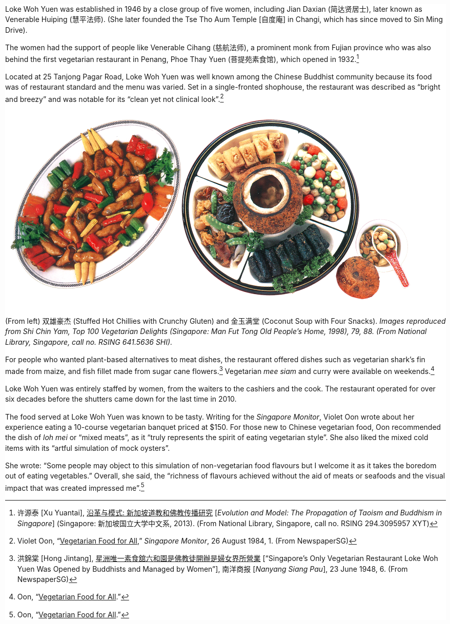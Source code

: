 Loke Woh Yuen was established in 1946 by a close group of five women, including Jian Daxian (简达贤居士), later known as Venerable Huiping (慧平法师). (She later founded the Tse Tho Aum Temple [自度庵] in Changi, which has since moved to Sin Ming Drive).

The women had the support of people like Venerable Cihang (慈航法师), a prominent monk from Fujian province who was also behind the first vegetarian restaurant in Penang, Phoe Thay Yuen (菩提苑素食馆), which opened in 1932.[^2]

Located at 25 Tanjong Pagar Road, Loke Woh Yuen was well known among the Chinese Buddhist community because its food was of restaurant standard and the menu was varied. Set in a single-fronted shophouse, the restaurant was described as “bright and breezy” and was notable for its “clean yet not clinical look”.[^3]

![](/images/Vol%2018%20Issue%202/Chinese%20Buddhist%20Women/Chinese%20Buddhist%20Women%20-%20Image%203.png)
<div style="background-color: white;">(From left) 双雄豪杰 (Stuffed Hot Chillies with Crunchy Gluten) and 金玉满堂 (Coconut Soup with Four Snacks). <i>Images reproduced from Shi Chin Yam, Top 100 Vegetarian Delights (Singapore: Man Fut Tong Old People’s Home, 1998), 79, 88. (From National Library, Singapore, call no. RSING 641.5636 SHI).</i></div>

For people who wanted plant-based alternatives to meat dishes, the restaurant offered dishes such as vegetarian shark’s fin made from maize, and fish fillet made from sugar cane flowers.[^4] Vegetarian *mee siam* and curry were available on weekends.[^5]

Loke Woh Yuen was entirely staffed by women, from the waiters to the cashiers and the cook. The restaurant operated for over six decades before the shutters came down for the last time in 2010.

The food served at Loke Woh Yuen was known to be tasty. Writing for the *Singapore Monitor*, Violet Oon wrote about her experience eating a 10-course vegetarian banquet priced at $150. For those new to Chinese vegetarian food, Oon recommended the dish of *loh mei* or “mixed meats”, as it “truly represents the spirit of eating vegetarian style”. She also liked the mixed cold items with its “artful simulation of mock oysters”.

She wrote: “Some people may object to this simulation of non-vegetarian food flavours but I welcome it as it takes the boredom out of eating vegetables.” Overall, she said, the “richness of flavours achieved without the aid of meats or seafoods and the visual impact that was created impressed me”.[^6]


[^1]: Show Ying Ruo, “Virtuous Women on the Move: Minnan Vegetarian Women (Caigu) and Chinese Buddhism in Twentieth-century Singapore,” 華人宗教研究 [*Studies in Chinese Religions*] 17 (2021): 138, 167–68, https://www.academia.edu/46956207/Virtuous_Women_on_the_Move_Minnan_Vegetarian_Women_caigu_and_Chinese_Buddhism_in_Twentieth_Century_Singapore.
[^2]: 许源泰 [Xu Yuantai], [沿革与模式: 新加坡道教和佛教传播研究](https://catalogue.nlb.gov.sg/cgi-bin/spydus.exe/ENQ/WPAC/BIBENQ?SETLVL=1&BRN=200143459) [*Evolution and Model: The Propagation of Taoism and Buddhism in Singapore*] (Singapore: 新加坡国立大学中文系, 2013). (From National Library, Singapore, call no. RSING 294.3095957 XYT)
[^3]: Violet Oon, “[Vegetarian Food for All](http://eresources.nlb.gov.sg/newspapers/Digitised/Article/singmonitor19840826-1.2.43.2),” *Singapore Monitor*, 26 August 1984, 1. (From NewspaperSG)
[^4]: 洪錦棠 [Hong Jintang], [星洲唯一素食舘六和園是佛教徒開辦是婦女界所營業](http://eresources.nlb.gov.sg/newspapers/Digitised/Article/nysp19480623-1.2.34.4) [“Singapore’s Only Vegetarian Restaurant Loke Woh Yuen Was Opened by Buddhists and Managed by Women”], 南洋商报 [*Nanyang Siang Pau*], 23 June 1948, 6. (From NewspaperSG)
[^5]: Oon, “[Vegetarian Food for All](http://eresources.nlb.gov.sg/newspapers/Digitised/Article/singmonitor19840826-1.2.43.2).”
[^6]: Oon, “[Vegetarian Food for All](http://eresources.nlb.gov.sg/newspapers/Digitised/Article/singmonitor19840826-1.2.43.2).”
[^7]: 区如柏 [Ou Rubo], [素菜馆“老大”接搬迁令 六和园临别依依](http://eresources.nlb.gov.sg/newspapers/Digitised/Article/lhzb19911006-1.2.62.4) [“The ‘Master’ of Vegetarian Restaurants Receives Relocation Orders, Loke Woh Yuen Bids a Reluctant Farewell”], 联合早报 [*Lianhe Zaobao*], 6 October 1991, 42. (From NewspaperSG)
[^8]: [菩提林素食館 昨日經開幕](https://eresources.nlb.gov.sg/newspapers/Digitised/Article/scjp19540130-1.2.42.9) [“Bodhi Lin Vegetarian Restaurant Opened Yesterday”], 星洲日報 [*Sin Chew Jit Poh*], 30 January 1954, 6. (From NewspaperSG)
[^9]: [菩提林素食舘 十八週年紀念 本週五設素菜 招待各界嘉賓](http://eresources.nlb.gov.sg/newspapers/Digitised/Article/shinmin19720118-1.2.47) [“In Commemoration of Its 18th Anniversary, Bodhi Lin Vegetarian Restaurant Runs a Vegetarian Banquet This Friday to Serve Guests”], 新明日报 [*Shinmin Daily News*], 18 January 1972, 4. (From NewspaperSG)
[^10]: [菩提林素食館訂二月廿日起義賣十天全部收入捐助南大基金預料售券所得可達一萬元](http://eresources.nlb.gov.sg/newspapers/Digitised/Article/nysp19540118-1.2.33.13) [“Bodhi Lin Vegetarian Restaurant Organises a 10-day Charity Drive from the 29th, All Proceeds Go to Nanyang University and Are Expected to Reach $10,000”], 南洋商报 [*Nanyang Siang Pau*], 18 January 1954, 5. (From NewspaperSG)
[^11]: [菩提林為南大義賣 獲義款一萬餘元 黃奕歡代表南大贈旗](http://eresources.nlb.gov.sg/newspapers/Digitised/Article/scjp19540303-1.2.29.14) [“Bodhi Lin Raises Over $10,000 in a Charity Drive for Nanyang University, Huang Yihuan of Nanyang University Presents Flag”], 星洲日報 [*Sin Chew Jit Poh*], 3 March 1954, 5. (From NewspaperSG)
[^12]: [義賣齋筵爲廣惠肇醫院募籌建病樓基金](http://eresources.nlb.gov.sg/newspapers/Digitised/Article/nysp19580410-1.2.30.16) [“Vegetarian Charity Drive Raises Funds for Kwong Wai Shiu Hospital to Build Wards”], 南洋商报 [*Nanyang Siang Pau*], 10 April 1958, 7. (From NewspaperSG)
[^13]: [楊慕貞居士慷慨發起定期義賣齋筵二百席全部收入充廣惠肇醫院慈善經費桃園佛堂報効齋料菩提林負責義賣](http://eresources.nlb.gov.sg/newspapers/Digitised/Article/nysp19580203-1.2.27.12) [“Yang Muzhen Jushi Kindly Organises Periodic Vegetarian Charity Drive, All Proceeds from a 200-table Banquet Go to Kwong Wai Shiu Free Hospital, Bodhi Lin Manages Its Costs”], 南洋商报 [*Nanyang Siang Pau*], 3 February 1958, 7. (From NewspaperSG)
[^14]: [桃園佛堂楊慕貞女居士 近舉行齋券義賣 爲廣惠肇留醫院籌款](http://eresources.nlb.gov.sg/newspapers/Digitised/Article/scjp19580304-1.2.31.12) [“Taoyuan Fut Tong’s Yang Muzhen Jushi Recently Organised a Charity Drive to Raise Funds for Kwong Wai Shiu Hospital”], 星洲日報 [*Shin Chew Jit Poh*], 4 March 1958, 7. (From NewspaperSG)
[^15]: [菩提林素食舘 十八週年紀念 本週五設素菜 招待各界嘉賓](http://eresources.nlb.gov.sg/newspapers/Digitised/Article/shinmin19720118-1.2.47).
[^16]: [菩提林素菜舘巧製純齋月餅](https://eresources.nlb.gov.sg/newspapers/Digitised/Article/nysp19650930-1.2.10.10) [“Vegetarian Mooncakes Made by Bodhi Lin Vegetarian Restaurant”], 南洋商报 [*Nanyang Siang Pau*], 30 September 1965, 6. (From NewspaperSG)
[^17]: See Foon, “[Vegetarian Food at Its Best](http://eresources.nlb.gov.sg/newspapers/Digitised/Article/newnation19730707-1.2.44),” *New Nation*, 7 July 1973, 11. (From NewspaperSG)
[^18]: [佛世界 今日開業](http://eresources.nlb.gov.sg/newspapers/Digitised/Article/scjp19530331-1.2.34.19) [“Fut Sai Kai Opens Today”], 星洲日報 [*Sin Chew Jit Poh*], 31 March 1953, 6. (From NewspaperSG)
[^19]: [第6页 广告 专栏 2](https://eresources.nlb.gov.sg/newspapers/Digitised/Article/nysp19530331-1.2.26.2) [“Page 6 Advertisements Column 2”], 南洋商报 [*Nanyang Siang Pau*], 31 March 1953, 6. (From NewspaperSG)
[^20]: 善华 [Shan Hua], [本与佛敎有深厚渊源而今随时代的进步 有益健康素食渐在我国流行](http://eresources.nlb.gov.sg/newspapers/Digitised/Article/shinmin19800811-1.2.9.15) [“Singapore and Buddhism Have Strong Ties and Evolve with the Times. Healthy Vegetarian Food Is Becoming Popular in Singapore”], 新明日报 [*Shinmin Daily News*], 11 August 1980, 5. (From NewspaperSG)
[^21]: Shan, [本与佛敎有深厚渊源而今随时代的进步 有益健康素食渐在我国流行](http://eresources.nlb.gov.sg/newspapers/Digitised/Article/shinmin19800811-1.2.9.15).
[^22]: Wendy Hutton, “[Chicken’s Head? No, It Was Bean-Curd](http://eresources.nlb.gov.sg/newspapers/Digitised/Article/newnation19720128-1.2.68.3),” *New Nation*, 28 January 1972, 11. (From NewspaperSG)
[^23]: “Zen Fut Sai Kai, One of Singapore's Oldest Chinese Vegetarian Restaurants, Closes after 64 Years,” *Straits Times*, 4 September 2017, https://www.straitstimes.com/lifestyle/food/zen-fut-sai-kai-one-of-singapores-oldest-chinese-vegetarian-restaurants-closes-after.
[^24]: Yang Qincai (杨芹菜, 1904–75) came to Singapore from Quemoy (Kinmen), China, in 1924 and apprenticed under Hai Inn See’s founder Yinxiu-gu. When she took over the temple’s reins in 1955, Yang grew an assortment of vegetables and fruits, including peanuts and bamboo plants, in its backyard so that the temple could be self-sufficient.
[^25]: 海印古寺90周年特輯 [*Haiingu Temple 90th Anniversary Special*] (Singapore: Hai Inn Temple, 2018), 121.
[^26]: 海印古寺90周年特輯,145.
[^27]: 陈爱玲 [Chen Ailing], [57岁出家 61岁创安老院 88老尼有个心愿 要开第二间安老院](http://eresources.nlb.gov.sg/newspapers/Digitised/Article/shinmin19960930-1.2.13.16) [“Ordained at 57, Opened a Nursing Home at 61, an 88-year-old Nun Has a Wish to Open a Second Nursing Home”], 新明日报 [*Shinmin Daily News*], 30 September 1996, 5. (From NewspaperSG)
[^28]: Shi Chin Yam, [*Top 100 Vegetarian Delights*](https://catalogue.nlb.gov.sg/cgi-bin/spydus.exe/ENQ/WPAC/BIBENQ?SETLVL=1&BRN=8991558) (Singapore: Man Fut Tong Old People’s Home, 1998), preface. (From National Library, Singapore, call no. RSING 641.5636 SHI)
[^29]: Uma Rajan and G. Uma Devi, [*A Life for Others*](https://catalogue.nlb.gov.sg/cgi-bin/spydus.exe/ENQ/WPAC/BIBENQ?SETLVL=1&BRN=12833802) (Singapore: Man Fut Tong Nursing Home, 2007), 23. (From National Library, Singapore, call no. RSING 361.95957 RAJ)
[^30]: 许源泰 [Hue Guan Thye], [狮城佛光: 新加坡佛教发展百年史](https://catalogue.nlb.gov.sg/cgi-bin/spydus.exe/ENQ/WPAC/BIBENQ?SETLVL=1&BRN=205584233) [*The Buddha Lights of Lion City: The Hundred-year Development of Buddhism in Singapore*] (Hong Kong: 香港中文大学人间佛教研究中心, 2020), 222–23. (From National Library, Singapore, call no. Chinese RSING 294.3095957 HGT)
[^31]: 李若莲与蔡成才 [*Li Ruolian and Cai Chengcai*], [自度庵的素菜](http://eresources.nlb.gov.sg/newspapers/Digitised/Article/lhwb19840222-1.2.21.1.1) [“Vegetarian Dishes of Tse Tho Aum”], 联合晚报 [*Lianhe Wanbao*], 22 February 1984, 5. (From NewspaperSG)